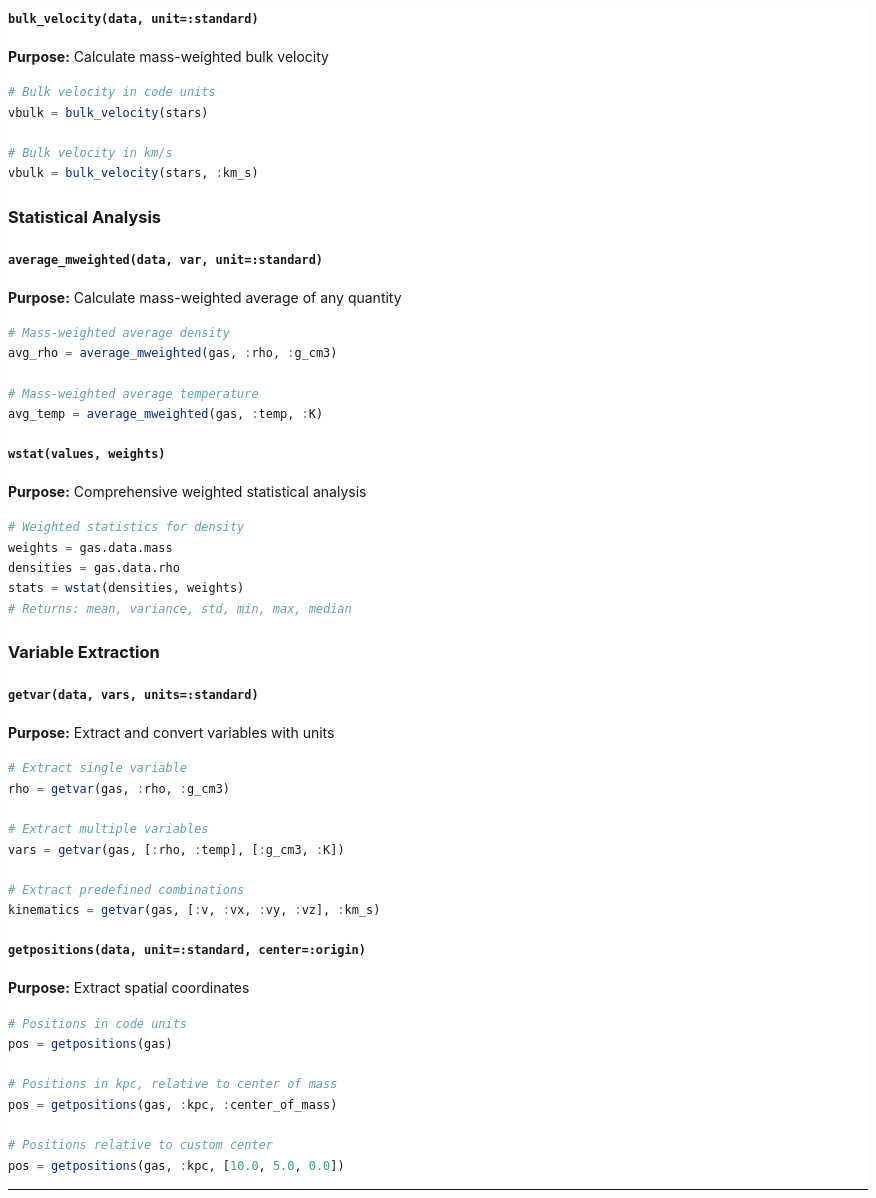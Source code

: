 #### `bulk_velocity(data, unit=:standard)`
**Purpose:** Calculate mass-weighted bulk velocity
```julia
# Bulk velocity in code units
vbulk = bulk_velocity(stars)

# Bulk velocity in km/s
vbulk = bulk_velocity(stars, :km_s)
```

### Statistical Analysis

#### `average_mweighted(data, var, unit=:standard)`
**Purpose:** Calculate mass-weighted average of any quantity
```julia
# Mass-weighted average density
avg_rho = average_mweighted(gas, :rho, :g_cm3)

# Mass-weighted average temperature
avg_temp = average_mweighted(gas, :temp, :K)
```

#### `wstat(values, weights)`
**Purpose:** Comprehensive weighted statistical analysis
```julia
# Weighted statistics for density
weights = gas.data.mass
densities = gas.data.rho
stats = wstat(densities, weights)
# Returns: mean, variance, std, min, max, median
```

### Variable Extraction

#### `getvar(data, vars, units=:standard)`
**Purpose:** Extract and convert variables with units
```julia
# Extract single variable
rho = getvar(gas, :rho, :g_cm3)

# Extract multiple variables
vars = getvar(gas, [:rho, :temp], [:g_cm3, :K])

# Extract predefined combinations
kinematics = getvar(gas, [:v, :vx, :vy, :vz], :km_s)
```

#### `getpositions(data, unit=:standard, center=:origin)`
**Purpose:** Extract spatial coordinates
```julia
# Positions in code units
pos = getpositions(gas)

# Positions in kpc, relative to center of mass
pos = getpositions(gas, :kpc, :center_of_mass)

# Positions relative to custom center
pos = getpositions(gas, :kpc, [10.0, 5.0, 0.0])
```

---